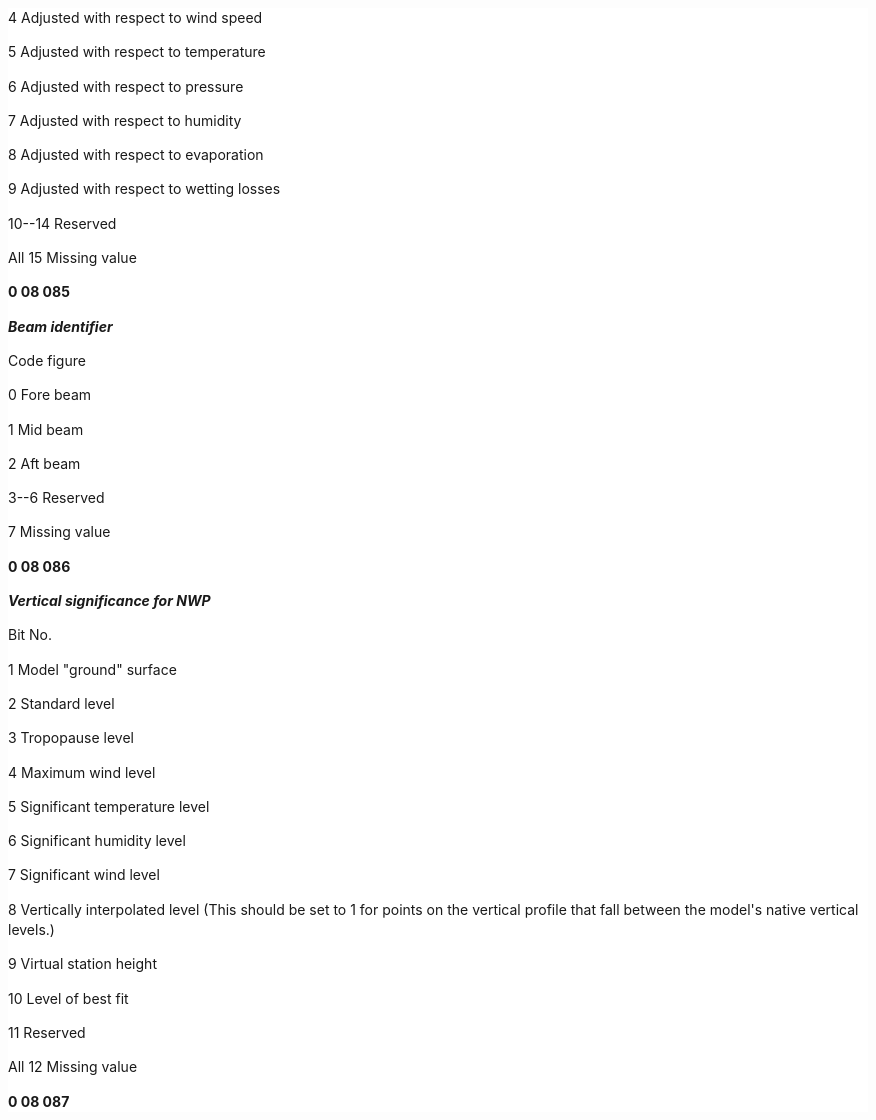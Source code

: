 4 Adjusted with respect to wind speed

5 Adjusted with respect to temperature

6 Adjusted with respect to pressure

7 Adjusted with respect to humidity

8 Adjusted with respect to evaporation

9 Adjusted with respect to wetting losses

10--14 Reserved

All 15 Missing value

**0 08 085**

***Beam identifier***

Code figure

0 Fore beam

1 Mid beam

2 Aft beam

3--6 Reserved

7 Missing value

**0 08 086**

***Vertical significance for NWP***

Bit No.

1 Model "ground" surface

2 Standard level

3 Tropopause level

4 Maximum wind level

5 Significant temperature level

6 Significant humidity level

7 Significant wind level

8 Vertically interpolated level (This should be set to 1 for points on the vertical profile that fall between the model's native vertical levels.)

9 Virtual station height

10 Level of best fit

11 Reserved

All 12 Missing value

**0 08 087**
